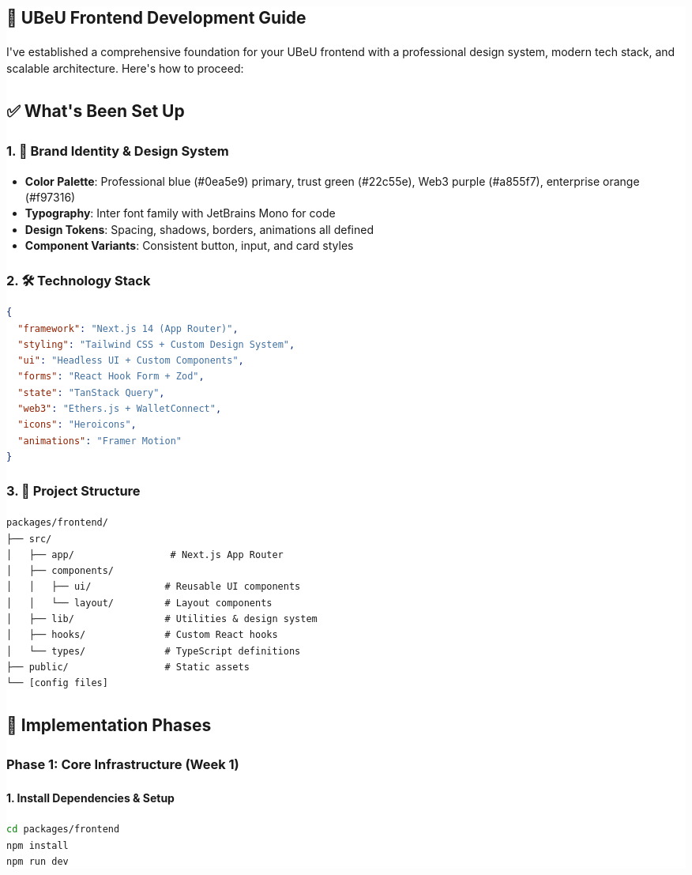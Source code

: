 ## **🎨 UBeU Frontend Development Guide**

I've established a comprehensive foundation for your UBeU frontend with a professional design system, modern tech stack, and scalable architecture. Here's how to proceed:

## **✅ What's Been Set Up**

### **1. 🎯 Brand Identity & Design System**
- **Color Palette**: Professional blue (#0ea5e9) primary, trust green (#22c55e), Web3 purple (#a855f7), enterprise orange (#f97316)
- **Typography**: Inter font family with JetBrains Mono for code
- **Design Tokens**: Spacing, shadows, borders, animations all defined
- **Component Variants**: Consistent button, input, and card styles

### **2. 🛠️ Technology Stack**
```json
{
  "framework": "Next.js 14 (App Router)",
  "styling": "Tailwind CSS + Custom Design System",
  "ui": "Headless UI + Custom Components",
  "forms": "React Hook Form + Zod",
  "state": "TanStack Query",
  "web3": "Ethers.js + WalletConnect",
  "icons": "Heroicons",
  "animations": "Framer Motion"
}
```

### **3. 📁 Project Structure**
```
packages/frontend/
├── src/
│   ├── app/                 # Next.js App Router
│   ├── components/
│   │   ├── ui/             # Reusable UI components
│   │   └── layout/         # Layout components
│   ├── lib/                # Utilities & design system
│   ├── hooks/              # Custom React hooks
│   └── types/              # TypeScript definitions
├── public/                 # Static assets
└── [config files]
```

## **🚀 Implementation Phases**

### **Phase 1: Core Infrastructure (Week 1)**

#### **1. Install Dependencies & Setup**
```bash
cd packages/frontend
npm install
npm run dev
```
